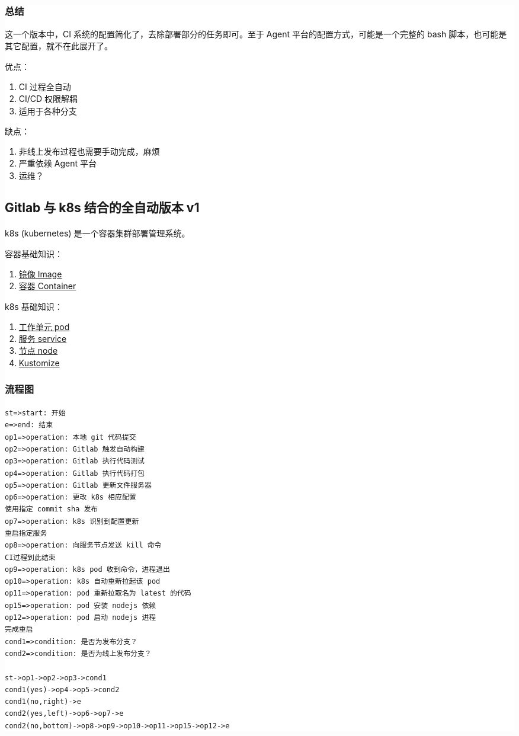 ### 总结

这一个版本中，CI 系统的配置简化了，去除部署部分的任务即可。至于 Agent 平台的配置方式，可能是一个完整的 bash 脚本，也可能是其它配置，就不在此展开了。

优点：

1. CI 过程全自动
1. CI/CD 权限解耦
1. 适用于各种分支

缺点：

1. 非线上发布过程也需要手动完成，麻烦
1. 严重依赖 Agent 平台
1. 运维？

## Gitlab 与 k8s 结合的全自动版本 v1

k8s (kubernetes) 是一个容器集群部署管理系统。

容器基础知识：

1. [镜像 Image](https://docs.docker.com/get-started/overview/#docker-objects)
2. [容器 Container](https://docs.docker.com/get-started/overview/#docker-objects)

k8s 基础知识：

1. [工作单元 pod](https://kubernetes.io/zh/docs/concepts/workloads/pods/)
2. [服务 service](https://kubernetes.io/zh/docs/concepts/services-networking/service/)
3. [节点 node](https://kubernetes.io/zh/docs/concepts/architecture/nodes/)
4. [Kustomize](https://kubernetes.io/zh/docs/tasks/manage-kubernetes-objects/kustomization/)

### 流程图

```flowchart
st=>start: 开始
e=>end: 结束
op1=>operation: 本地 git 代码提交
op2=>operation: Gitlab 触发自动构建
op3=>operation: Gitlab 执行代码测试
op4=>operation: Gitlab 执行代码打包
op5=>operation: Gitlab 更新文件服务器
op6=>operation: 更改 k8s 相应配置
使用指定 commit sha 发布
op7=>operation: k8s 识别到配置更新
重启指定服务
op8=>operation: 向服务节点发送 kill 命令
CI过程到此结束
op9=>operation: k8s pod 收到命令，进程退出
op10=>operation: k8s 自动重新拉起该 pod
op11=>operation: pod 重新拉取名为 latest 的代码
op15=>operation: pod 安装 nodejs 依赖
op12=>operation: pod 启动 nodejs 进程
完成重启
cond1=>condition: 是否为发布分支？
cond2=>condition: 是否为线上发布分支？

st->op1->op2->op3->cond1
cond1(yes)->op4->op5->cond2
cond1(no,right)->e
cond2(yes,left)->op6->op7->e
cond2(no,bottom)->op8->op9->op10->op11->op15->op12->e
```
